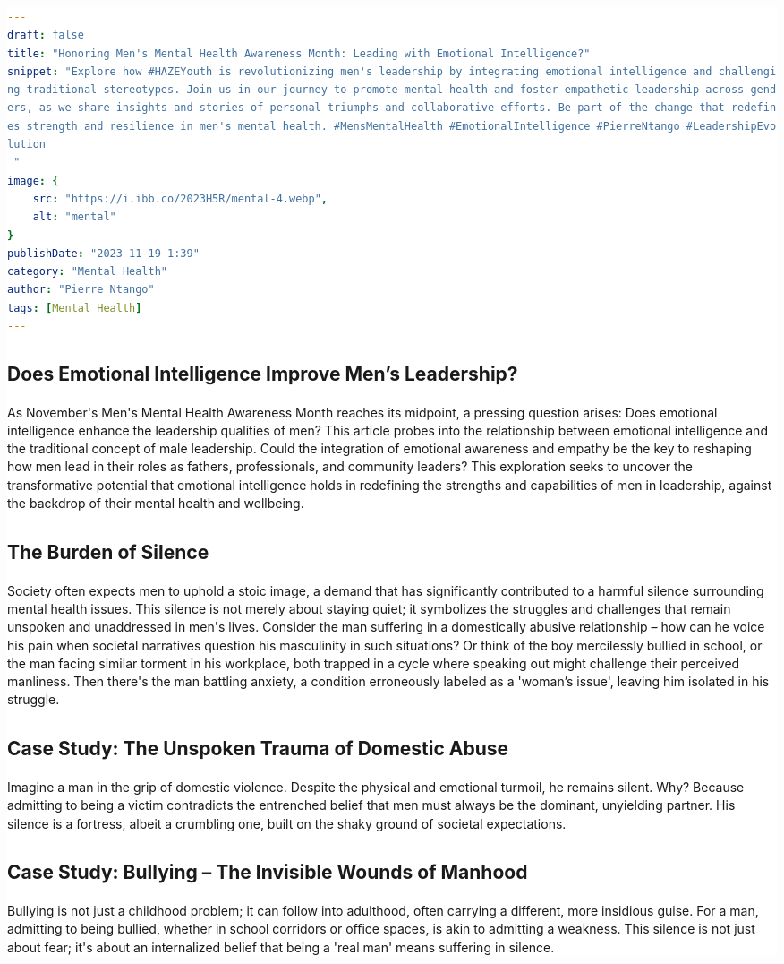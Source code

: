 ```yaml
---
draft: false
title: "Honoring Men's Mental Health Awareness Month: Leading with Emotional Intelligence?"
snippet: "Explore how #HAZEYouth is revolutionizing men's leadership by integrating emotional intelligence and challenging traditional stereotypes. Join us in our journey to promote mental health and foster empathetic leadership across genders, as we share insights and stories of personal triumphs and collaborative efforts. Be part of the change that redefines strength and resilience in men's mental health. #MensMentalHealth #EmotionalIntelligence #PierreNtango #LeadershipEvolution
 "
image: {
    src: "https://i.ibb.co/2023H5R/mental-4.webp",
    alt: "mental"
}
publishDate: "2023-11-19 1:39"
category: "Mental Health"
author: "Pierre Ntango"
tags: [Mental Health]
---
```

## Does Emotional Intelligence Improve Men’s Leadership?
As November's Men's Mental Health Awareness Month reaches its midpoint, a pressing question arises: Does emotional intelligence enhance the leadership qualities of men? This article probes into the relationship between emotional intelligence and the traditional concept of male leadership. Could the integration of emotional awareness and empathy be the key to reshaping how men lead in their roles as fathers, professionals, and community leaders? This exploration seeks to uncover the transformative potential that emotional intelligence holds in redefining the strengths and capabilities of men in leadership, against the backdrop of their mental health and wellbeing.

## The Burden of Silence
Society often expects men to uphold a stoic image, a demand that has significantly contributed to a harmful silence surrounding mental health issues. This silence is not merely about staying quiet; it symbolizes the struggles and challenges that remain unspoken and unaddressed in men's lives. Consider the man suffering in a domestically abusive relationship – how can he voice his pain when societal narratives question his masculinity in such situations? Or think of the boy mercilessly bullied in school, or the man facing similar torment in his workplace, both trapped in a cycle where speaking out might challenge their perceived manliness. Then there's the man battling anxiety, a condition erroneously labeled as a 'woman’s issue', leaving him isolated in his struggle.

## Case Study: The Unspoken Trauma of Domestic Abuse
Imagine a man in the grip of domestic violence. Despite the physical and emotional turmoil, he remains silent. Why? Because admitting to being a victim contradicts the entrenched belief that men must always be the dominant, unyielding partner. His silence is a fortress, albeit a crumbling one, built on the shaky ground of societal expectations.

## Case Study: Bullying – The Invisible Wounds of Manhood
Bullying is not just a childhood problem; it can follow into adulthood, often carrying a different, more insidious guise. For a man, admitting to being bullied, whether in school corridors or office spaces, is akin to admitting a weakness. This silence is not just about fear; it's about an internalized belief that being a 'real man' means suffering in silence.
